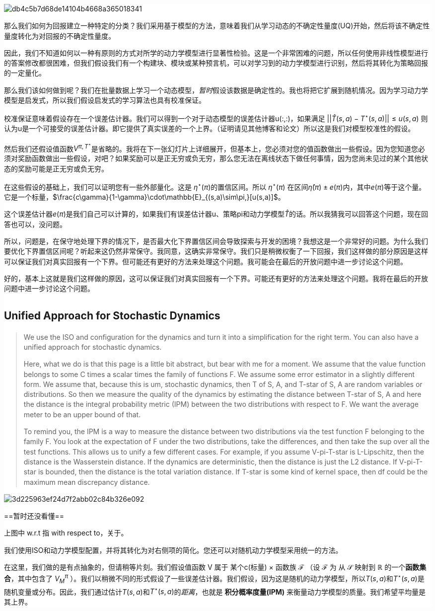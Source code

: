![db4c5b7d68de14104b4668a365018341](images/db4c5b7d68de14104b4668a365018341.png)

那么我们如何为回报建立一种特定的分类？我们采用基于模型的方法，意味着我们从学习动态的不确定性量度(UQ)开始，然后将该不确定性量度转化为对回报的不确定性量度。

因此，我们不知道如何以一种有原则的方式对所学的动力学模型进行显著性检验。这是一个非常困难的问题，所以任何使用非线性模型进行的答案修改都很困难，但我们假设我们有一个构建块、模块或某种预言机，可以对学习到的动力学模型进行识别，然后将其转化为策略回报的一定量化。

那么我们该如何做到呢？我们在批量数据上学习一个动态模型，*暂时*假设该数据是确定性的。我也将把它扩展到随机情况。因为学习动力学模型是启发式，所以我们假设启发式的学习算法也具有校准保证。

校准保证意味着假设存在一个误差估计器。我们可以得到一个对于动态模型的误差估计器u(:,:)，如果满足 $||\hat{T}(s,a)-T^{\star}(s,a)||\leq u(s,a)$ 则认为u是一个可接受的误差估计器。即它提供了真实误差的一个上界。（证明请见其他博客和论文）所以这是我们对模型校准性的假设。

然后我们还假设值函数$V^{\pi,T^{\star}}$是省略的。我将在下一张幻灯片上详细展开，但基本上，您必须对您的值函数做出一些假设。因为您知道您必须对奖励函数做出一些假设，对吧？如果奖励可以是正无穷或负无穷，那么您无法在离线状态下做任何事情，因为您尚未见过的某个其他状态的奖励可能是正无穷或负无穷。

在这些假设的基础上，我们可以证明您有一些外部量化。这是 $\eta^{\star}(\pi)$的置信区间。所以 $\eta^{\star}(\pi)$ 在区间$\hat{\eta}(\pi)\pm e(\pi)$内，其中$e(\pi)$等于这个量。它是一个标量，$\frac{c\gamma}{1-\gamma}\cdot\mathbb{E}_{(s,a)\sim\pi,}[u(s,a)]$。

这个误差估计器$e(\pi)$是我们自己可以计算的，如果我们有误差估计器u、策略pi和动力学模型$\hat{T}$的话。所以我猜我可以回答这个问题，现在回答也可以，没问题。

所以，问题是，在保守地处理下界的情况下，是否最大化下界置信区间会导致探索与开发的困境？我想这是一个非常好的问题。为什么我们要优化下界置信区间呢？听起来这仍然非常保守。我同意，这确实非常保守。我们只是稍微权衡了一下回报，我们这样做的部分原因是这样可以保证我们对真实回报有一个下界。但可能还有更好的方法来处理这个问题。我可能会在最后的开放问题中进一步讨论这个问题。

好的，基本上这就是我们这样做的原因，这可以保证我们对真实回报有一个下界。可能还有更好的方法来处理这个问题。我将在最后的开放问题中进一步讨论这个问题。

## Unified Approach for Stochastic Dynamics

>We use the ISO and configuration for the dynamics and turn it into a simplification for the right term. You can also have a unified approach for stochastic dynamics.
>
>Here, what we do is that this page is a little bit abstract, but bear with me for a moment. We assume that the value function belongs to some C times a scalar times the family of functions F. We assume some error estimator in a slightly different form. We assume that, because this is um, stochastic dynamics, then T of S, A, and T-star of S, A are random variables or distributions. So then we measure the quality of the dynamics by estimating the distance between T-star of S, A and here the distance is the integral probability metric (IPM) between the two distributions with respect to F. We want the average meter to be an upper bound of that.
>
>To remind you, the IPM is a way to measure the distance between two distributions via the test function F belonging to the family F. You look at the expectation of F under the two distributions, take the differences, and then take the sup over all the test functions. This allows us to unify a few different cases. For example, if you assume V-pi-T-star is L-Lipschitz, then the distance is the Wasserstein distance. If the dynamics are deterministic, then the distance is just the L2 distance. If V-pi-T-star is bounded, then the distance is the total variation distance. If T-star is some kind of kernel space, then df could be the maximum mean discrepancy distance.

![3d225963ef24d7f2abb02c84b326e092](http://106.15.139.91:40027/uploads/2312/658d4d1d16fca.png)

==暂时还没看懂==

上图中 w.r.t 指 with respect to，关于。

我们使用ISO和动力学模型配置，并将其转化为对右侧项的简化。您还可以对随机动力学模型采用统一的方法。

在这里，我们做的是有点抽象的，但请稍等片刻。我们假设值函数 V 属于 某个c(标量) × 函数族 $\mathcal{F}$ （设 $\mathcal{F}$ 为 从 $\mathcal{S}$ 映射到 $\mathbb{R}$ 的一个**函数集合**，其中包含了 $V_{M}^{\pi}$ ）。我们以稍微不同的形式假设了一些误差估计器。我们假设，因为这是随机的动力学模型，所以$T(s,a)$和$T^{\star}(s,a)$是随机变量或分布。因此，我们通过估计$T(s,a)$和$T^{\star}(s,a)$的*距离*，也就是 **积分概率度量(IPM)** 来衡量动力学模型的质量。我们希望平均量是其上界。
